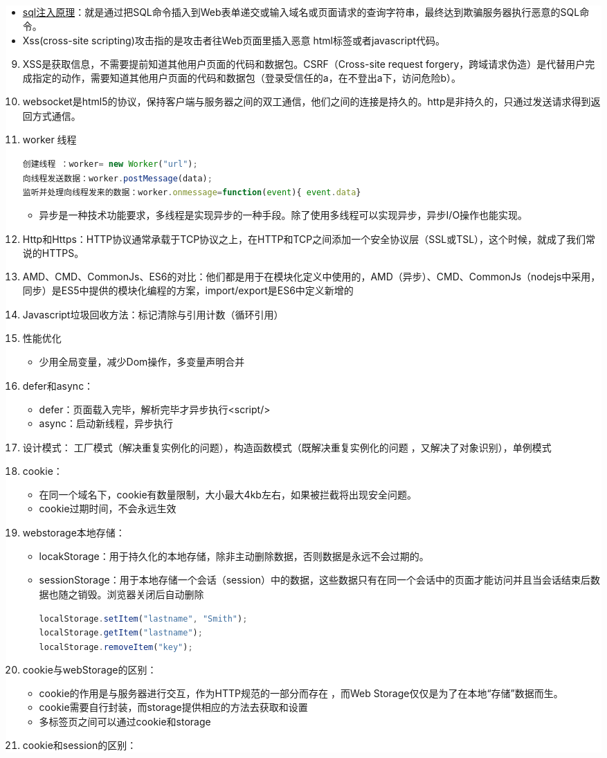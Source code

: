    - [sql注入原理](<https://blog.csdn.net/wodetian1225/article/details/82351752>)：就是通过把SQL命令插入到Web表单递交或输入域名或页面请求的查询字符串，最终达到欺骗服务器执行恶意的SQL命令。
   - Xss(cross-site scripting)攻击指的是攻击者往Web页面里插入恶意 html标签或者javascript代码。

9. XSS是获取信息，不需要提前知道其他用户页面的代码和数据包。CSRF（Cross-site request forgery，跨域请求伪造）是代替用户完成指定的动作，需要知道其他用户页面的代码和数据包（登录受信任的a，在不登出a下，访问危险b）。

10. websocket是html5的协议，保持客户端与服务器之间的双工通信，他们之间的连接是持久的。http是非持久的，只通过发送请求得到返回方式通信。

11. worker 线程

    ```js
    创建线程 ：worker= new Worker("url");
    向线程发送数据：worker.postMessage(data);
    监听并处理向线程发来的数据：worker.onmessage=function(event){ event.data}
    ```

    - 异步是一种技术功能要求，多线程是实现异步的一种手段。除了使用多线程可以实现异步，异步I/O操作也能实现。

12. Http和Https：HTTP协议通常承载于TCP协议之上，在HTTP和TCP之间添加一个安全协议层（SSL或TSL），这个时候，就成了我们常说的HTTPS。

13. AMD、CMD、CommonJs、ES6的对比：他们都是用于在模块化定义中使用的，AMD（异步）、CMD、CommonJs（nodejs中采用，同步）是ES5中提供的模块化编程的方案，import/export是ES6中定义新增的

14. Javascript垃圾回收方法：标记清除与引用计数（循环引用）

15. 性能优化

    - 少用全局变量，减少Dom操作，多变量声明合并

16. defer和async：

    - defer：页面载入完毕，解析完毕才异步执行\<script/>
    - async：启动新线程，异步执行

17. 设计模式： 工厂模式（解决重复实例化的问题），构造函数模式（既解决重复实例化的问题 ，又解决了对象识别），单例模式

18. cookie：

    - 在同一个域名下，cookie有数量限制，大小最大4kb左右，如果被拦截将出现安全问题。
    - cookie过期时间，不会永远生效

19. webstorage本地存储：

    - locakStorage：用于持久化的本地存储，除非主动删除数据，否则数据是永远不会过期的。

    - sessionStorage：用于本地存储一个会话（session）中的数据，这些数据只有在同一个会话中的页面才能访问并且当会话结束后数据也随之销毁。浏览器关闭后自动删除

      ```js
      localStorage.setItem("lastname", "Smith");
      localStorage.getItem("lastname");
      localStorage.removeItem("key");
      ```

20. cookie与webStorage的区别：

    - cookie的作用是与服务器进行交互，作为HTTP规范的一部分而存在 ，而Web Storage仅仅是为了在本地“存储”数据而生。
    - cookie需要自行封装，而storage提供相应的方法去获取和设置
    - 多标签页之间可以通过cookie和storage

21. cookie和session的区别：
